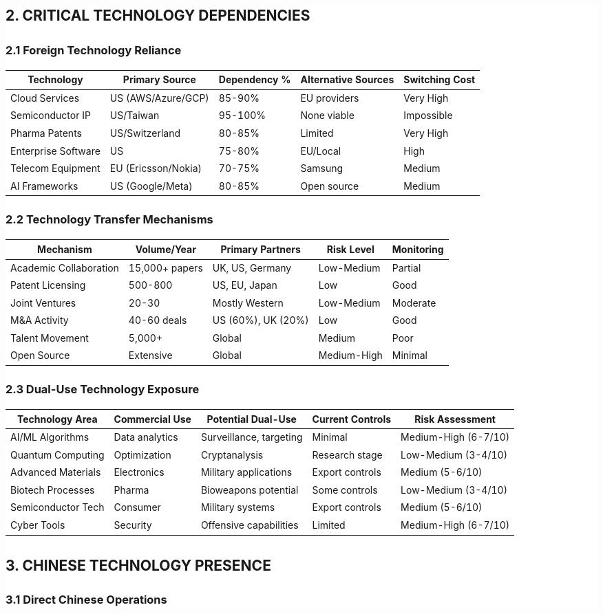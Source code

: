 ## 2. CRITICAL TECHNOLOGY DEPENDENCIES

### 2.1 Foreign Technology Reliance

| Technology | Primary Source | Dependency % | Alternative Sources | Switching Cost |
|------------|---------------|--------------|-------------------|----------------|
| Cloud Services | US (AWS/Azure/GCP) | 85-90% | EU providers | Very High |
| Semiconductor IP | US/Taiwan | 95-100% | None viable | Impossible |
| Pharma Patents | US/Switzerland | 80-85% | Limited | Very High |
| Enterprise Software | US | 75-80% | EU/Local | High |
| Telecom Equipment | EU (Ericsson/Nokia) | 70-75% | Samsung | Medium |
| AI Frameworks | US (Google/Meta) | 80-85% | Open source | Medium |

### 2.2 Technology Transfer Mechanisms

| Mechanism | Volume/Year | Primary Partners | Risk Level | Monitoring |
|-----------|-------------|-----------------|------------|------------|
| Academic Collaboration | 15,000+ papers | UK, US, Germany | Low-Medium | Partial |
| Patent Licensing | 500-800 | US, EU, Japan | Low | Good |
| Joint Ventures | 20-30 | Mostly Western | Low-Medium | Moderate |
| M&A Activity | 40-60 deals | US (60%), UK (20%) | Low | Good |
| Talent Movement | 5,000+ | Global | Medium | Poor |
| Open Source | Extensive | Global | Medium-High | Minimal |

### 2.3 Dual-Use Technology Exposure

| Technology Area | Commercial Use | Potential Dual-Use | Current Controls | Risk Assessment |
|-----------------|---------------|-------------------|-----------------|-----------------|
| AI/ML Algorithms | Data analytics | Surveillance, targeting | Minimal | Medium-High (6-7/10) |
| Quantum Computing | Optimization | Cryptanalysis | Research stage | Low-Medium (3-4/10) |
| Advanced Materials | Electronics | Military applications | Export controls | Medium (5-6/10) |
| Biotech Processes | Pharma | Bioweapons potential | Some controls | Low-Medium (3-4/10) |
| Semiconductor Tech | Consumer | Military systems | Export controls | Medium (5-6/10) |
| Cyber Tools | Security | Offensive capabilities | Limited | Medium-High (6-7/10) |

## 3. CHINESE TECHNOLOGY PRESENCE

### 3.1 Direct Chinese Operations
